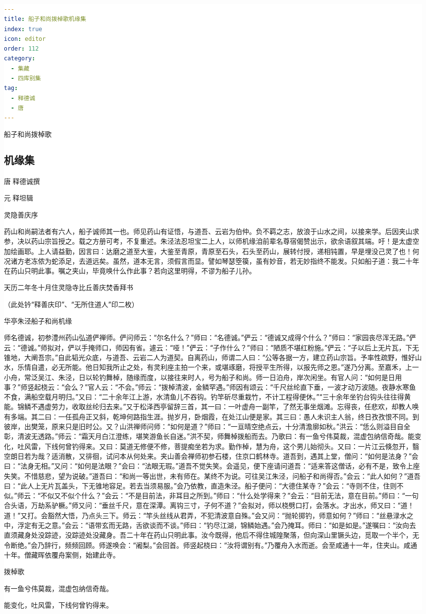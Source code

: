 ```yaml
---
title: 船子和尚拨棹歌机缘集
index: true
icon: editor
order: 112
category:
  - 集藏
  - 四库别集
tag:
  - 释德诚
  - 唐
---
```


船子和尚拨棹歌  

## 机缘集  

唐  释德诚撰  

元  释坦辑  

灵隐善庆序  

药山和尚嗣法者有六人，船子诚师其一也。师见药山有证悟，与道吾、云岩为伯仲。负不羁之志，放浪于山水之间，以接来学。后因夹山求参，决以药山宗旨授之。载之方册可考，不复重述。朱泾法忍坦宝二上人，以师机缘洎前辈名尊宿偈赞出示，欲余语叙其端。吁！是太虚空加绘画耶。上人请益勤，因言曰：达磨之道至大鉴，大鉴至青原，青原至石头，石头至药山，展转付授，递相钝置，早是埋没己灵了也！何况诸方老冻侬为蛇添足，去道远矣。虽然，道本无言，须假言而显。譬如琴瑟箜篌，虽有妙音，若无妙指终不能发。只如船子道：我二十年在药山只明此事。嘱之夹山，毕竟唤什么作此事？若向这里明得，不谬为船子儿孙。  

天历二年冬十月住灵隐寺比丘善庆焚香拜书  

（此处钤“释善庆印”、“无所住道人”印二枚）  

华亭朱泾船子和尚机缘  

师名德诚，初参澧州药山弘道俨禅师。俨问师云：“尔名什么？”师曰：“名德诚。”俨云：“德诚又成得个什么？”师曰：“家园丧尽浑无路。”俨云：“德诚。”师拟对，俨以手掩师口，师因有省。遽云：“哑！”俨云：“子作什么？”师曰：“陋质不堪红粉施。”俨云：“子以后上无片瓦，下无锥地，大阐吾宗。”自此韬光众底，与道吾、云岩二人为道契。自离药山，师谓二人曰：“公等各据一方，建立药山宗旨。予率性疏野，惟好山水，乐情自遣，必无所能。他日知我所止之处，有灵利座主拍一个来，或堪琢磨，将授平生所得，以报先师之恩。”遂乃分离。至嘉禾，上一小舟，常泛吴江、朱泾，日以轮钓舞棹，随缘而度，以接往来时人，号为船子和尚。师一日泊舟，岸次闲坐。有官人问：“如何是日用事？”师竖起桡云：“会么？”官人云：“不会。”师云：“拨棹清波，金鳞罕遇。”师因有颂云：“千尺丝纶直下垂，一波才动万波随。夜静水寒鱼不食，满船空载月明归。”又曰：“二十余年江上游，水清鱼儿不吞钩。钓竿斫尽重栽竹，不计工程得便休。”“三十余年坐钓台钩头往往得黄能。锦鳞不遇虚劳力，收取丝纶归去来。”又于松泽西亭留辞三首，其一曰：一叶虚舟一副竿，了然无事坐烟滩。忘得丧，任悲欢，却教人唤有多端。其二曰：一任孤舟正又斜，乾坤何路指生涯。抛岁月，卧烟霞，在处江山便是家。其三曰：愚人未识主人翁，终日孜孜恨不同。到彼岸，出樊笼，原来只是旧时公。又？山洪禅师问师：“如何是道？”师曰：“一亘晴空绝点云，十分清澹廓如秋。”洪云：“恁么则溢目自全彰，清波无透路。”师云：“霜天月白江澄练，堪笑游鱼长自迷。”洪不契，师舞棹拨船而去。乃歌曰：有一鱼兮伟莫裁，混虚包纳信奇哉。能变化，吐风雷，下线何曾钓得来。又曰：莫道无修便不修，菩提痴坐若为求。勤作棹，慧为舟，这个男儿始彻头。又曰：一片江云倏忽开，翳空朗日若为哉？适消散，又徘徊，试问本从何处来。夹山善会禅师初参石楼，住京口鹤林寺。道吾到，遇其上堂，僧问：“如何是法身？”会曰：“法身无相。”又问：“如何是法眼？”会曰：“法眼无瑕。”道吾不觉失笑。会遥见，便下座请问道吾：“适来答这僧话，必有不是，致令上座失笑。不惜慈悲，望为说破。”道吾曰：“和尚一等出世，未有师在。某终不为说。可往吴江朱泾，问船子和尚得否。”会云：“此人如何？”道吾曰：“此人上无片瓦盖头，下无锥地容足。若去当须易服。”会乃依教，直造朱泾。船子便问：“大德住某寺？”会云：“寺则不住，住则不似。”师云：“不似又不似个什么？”会云：“不是目前法，非耳目之所到。”师曰：“什么处学得来？”会云：“目前无法，意在目前。”师曰：“一句合头语，万劫系驴橛。”师又问：“垂丝千尺，意在深潭。离钩三寸，子何不道？”会拟对，师以桡劈口打，会落水。才出水，师又曰：“道！道！”又打。会豁然大悟，乃点头三下。师云：“竿头丝线从君弄，不犯清波意自殊。”会又问：“抛轮掷钓，师意如何？”师曰：“丝悬渌水之中，浮定有无之意。”会云：“语带玄而无路，舌欲谈而不谈。”师曰：“钓尽江湖，锦鳞始遇。”会乃掩耳。师曰：“如是如是。”遂嘱曰：“汝向去直须藏身处没踪迹，没踪迹处没藏身。吾二十年在药山只明此事。汝今既得，他后不得住城隍聚落，但向深山里镢头边，觅取一个半个，无令断绝。”会乃辞行，频频回顾。师遂唤会：“阇梨。”会回首。师竖起桡曰：“汝将谓别有。”乃覆舟入水而逝。会至咸通十一年，住夹山。咸通十年。僧藏晖依覆舟案侧，始建此寺。  

拨棹歌  

有一鱼兮伟莫裁，混虚包纳信奇哉。  

能变化，吐风雷，下线何曾钓得来。  
